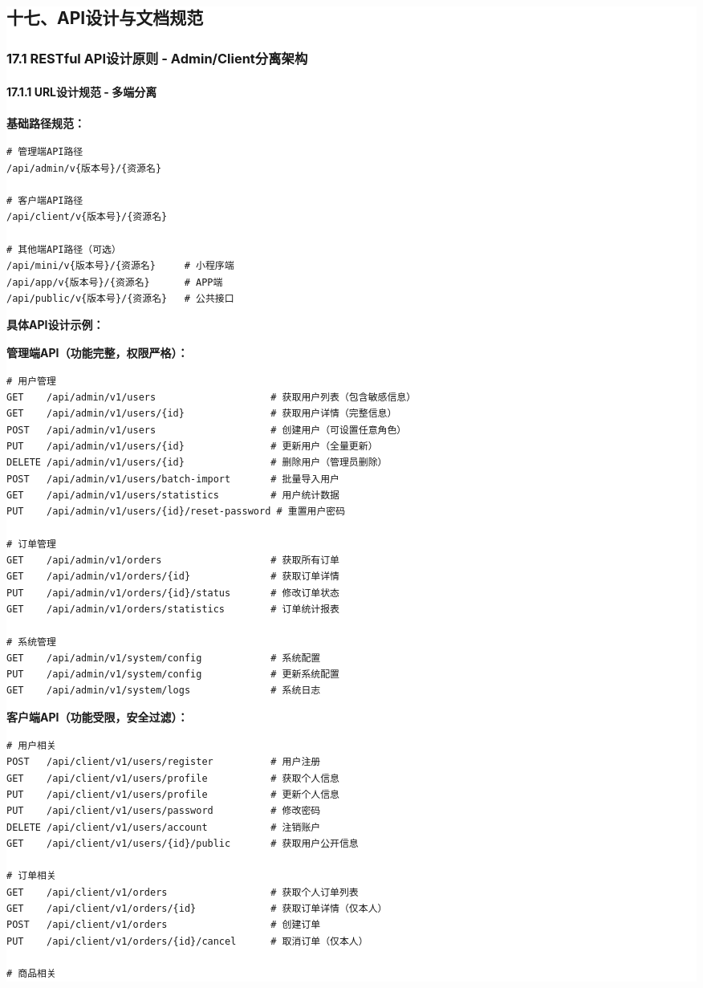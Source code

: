 
## 十七、API设计与文档规范

### 17.1 RESTful API设计原则 - Admin/Client分离架构

#### 17.1.1 URL设计规范 - 多端分离

**基础路径规范：**

```
# 管理端API路径
/api/admin/v{版本号}/{资源名}

# 客户端API路径  
/api/client/v{版本号}/{资源名}

# 其他端API路径（可选）
/api/mini/v{版本号}/{资源名}     # 小程序端
/api/app/v{版本号}/{资源名}      # APP端
/api/public/v{版本号}/{资源名}   # 公共接口
```

**具体API设计示例：**

**管理端API（功能完整，权限严格）：**

```
# 用户管理
GET    /api/admin/v1/users                    # 获取用户列表（包含敏感信息）
GET    /api/admin/v1/users/{id}               # 获取用户详情（完整信息）
POST   /api/admin/v1/users                    # 创建用户（可设置任意角色）
PUT    /api/admin/v1/users/{id}               # 更新用户（全量更新）
DELETE /api/admin/v1/users/{id}               # 删除用户（管理员删除）
POST   /api/admin/v1/users/batch-import       # 批量导入用户
GET    /api/admin/v1/users/statistics         # 用户统计数据
PUT    /api/admin/v1/users/{id}/reset-password # 重置用户密码

# 订单管理
GET    /api/admin/v1/orders                   # 获取所有订单
GET    /api/admin/v1/orders/{id}              # 获取订单详情
PUT    /api/admin/v1/orders/{id}/status       # 修改订单状态
GET    /api/admin/v1/orders/statistics        # 订单统计报表

# 系统管理
GET    /api/admin/v1/system/config            # 系统配置
PUT    /api/admin/v1/system/config            # 更新系统配置
GET    /api/admin/v1/system/logs              # 系统日志
```

**客户端API（功能受限，安全过滤）：**

```
# 用户相关
POST   /api/client/v1/users/register          # 用户注册
GET    /api/client/v1/users/profile           # 获取个人信息
PUT    /api/client/v1/users/profile           # 更新个人信息
PUT    /api/client/v1/users/password          # 修改密码
DELETE /api/client/v1/users/account           # 注销账户
GET    /api/client/v1/users/{id}/public       # 获取用户公开信息

# 订单相关
GET    /api/client/v1/orders                  # 获取个人订单列表
GET    /api/client/v1/orders/{id}             # 获取订单详情（仅本人）
POST   /api/client/v1/orders                  # 创建订单
PUT    /api/client/v1/orders/{id}/cancel      # 取消订单（仅本人）

# 商品相关
```